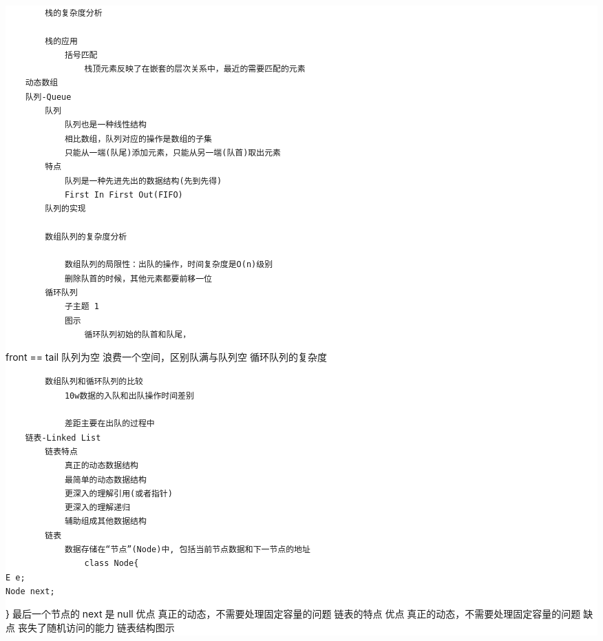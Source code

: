 			栈的复杂度分析
				
			栈的应用
				括号匹配
					栈顶元素反映了在嵌套的层次关系中，最近的需要匹配的元素
		动态数组
		队列-Queue
			队列
				队列也是一种线性结构
				相比数组，队列对应的操作是数组的子集
				只能从一端(队尾)添加元素，只能从另一端(队首)取出元素
			特点
				队列是一种先进先出的数据结构(先到先得)
				First In First Out(FIFO)
			队列的实现
				
			数组队列的复杂度分析
				
				数组队列的局限性：出队的操作，时间复杂度是O(n)级别
				删除队首的时候，其他元素都要前移一位
			循环队列
				子主题 1
				图示
					循环队列初始的队首和队尾，
front == tail 队列为空
					浪费一个空间，区别队满与队列空
				循环队列的复杂度
					
			数组队列和循环队列的比较
				10w数据的入队和出队操作时间差别
					
				差距主要在出队的过程中
		链表-Linked List
			链表特点
				真正的动态数据结构
				最简单的动态数据结构
				更深入的理解引用(或者指针)
				更深入的理解递归
				辅助组成其他数据结构
			链表
				数据存储在“节点”(Node)中, 包括当前节点数据和下一节点的地址
					class Node{
	E e;
	Node next;
}
				最后一个节点的 next 是 null
				优点
					真正的动态，不需要处理固定容量的问题
			链表的特点
				优点
					真正的动态，不需要处理固定容量的问题
				缺点
					丧失了随机访问的能力
			链表结构图示
				
